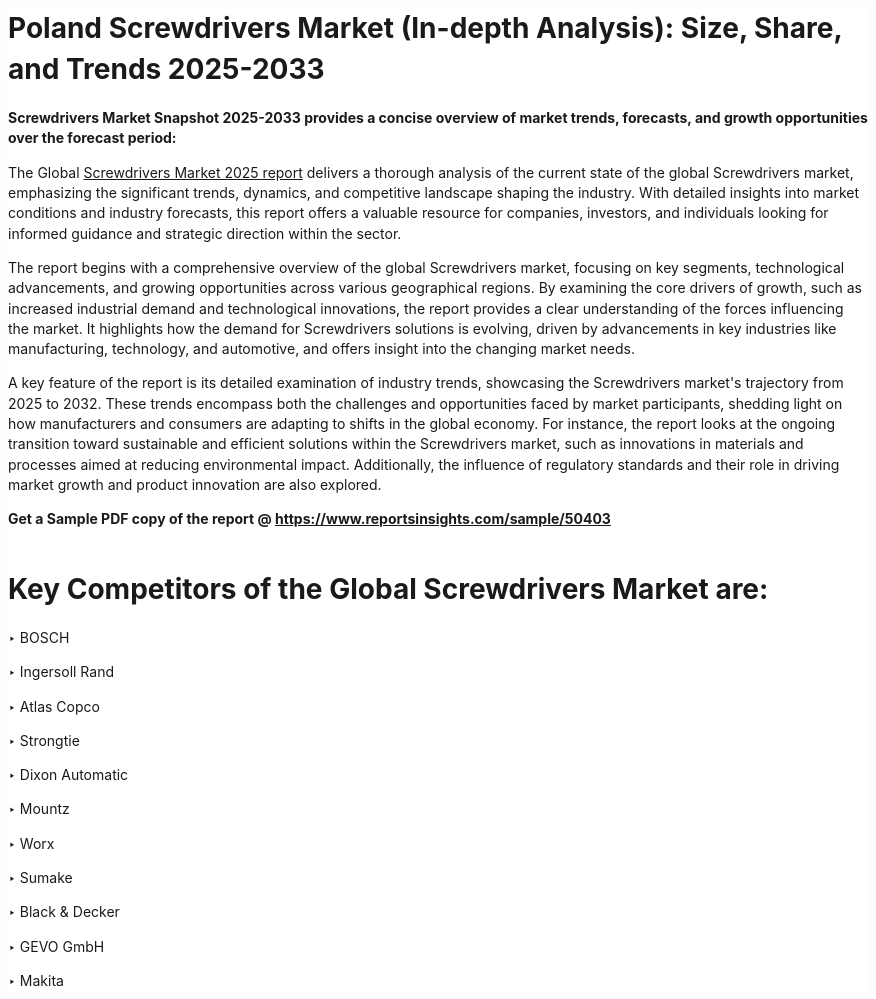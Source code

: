 # Poland Screwdrivers Market (In-depth Analysis): Size, Share, and Trends 2025-2033

<strong>Screwdrivers Market Snapshot 2025-2033 provides a concise overview of market trends, forecasts, and growth opportunities over the forecast period:</strong>

 The Global <a href=https://www.reportsinsights.com/sample/50403>Screwdrivers Market 2025 report</a> delivers a thorough analysis of the current state of the global Screwdrivers market, emphasizing the significant trends, dynamics, and competitive landscape shaping the industry. With detailed insights into market conditions and industry forecasts, this report offers a valuable resource for companies, investors, and individuals looking for informed guidance and strategic direction within the sector.

The report begins with a comprehensive overview of the global Screwdrivers market, focusing on key segments, technological advancements, and growing opportunities across various geographical regions. By examining the core drivers of growth, such as increased industrial demand and technological innovations, the report provides a clear understanding of the forces influencing the market. It highlights how the demand for Screwdrivers solutions is evolving, driven by advancements in key industries like manufacturing, technology, and automotive, and offers insight into the changing market needs.

A key feature of the report is its detailed examination of industry trends, showcasing the Screwdrivers market's trajectory from 2025 to 2032. These trends encompass both the challenges and opportunities faced by market participants, shedding light on how manufacturers and consumers are adapting to shifts in the global economy. For instance, the report looks at the ongoing transition toward sustainable and efficient solutions within the Screwdrivers market, such as innovations in materials and processes aimed at reducing environmental impact. Additionally, the influence of regulatory standards and their role in driving market growth and product innovation are also explored.

<strong>Get a Sample PDF copy of the report @ <a href=https://www.reportsinsights.com/sample/50403>https://www.reportsinsights.com/sample/50403</a></strong>

# <strong>Key Competitors of the Global Screwdrivers Market are:</strong>

‣ BOSCH

‣ Ingersoll Rand

‣ Atlas Copco

‣ Strongtie

‣ Dixon Automatic

‣ Mountz

‣ Worx

‣ Sumake

‣ Black & Decker

‣ GEVO GmbH

‣ Makita
